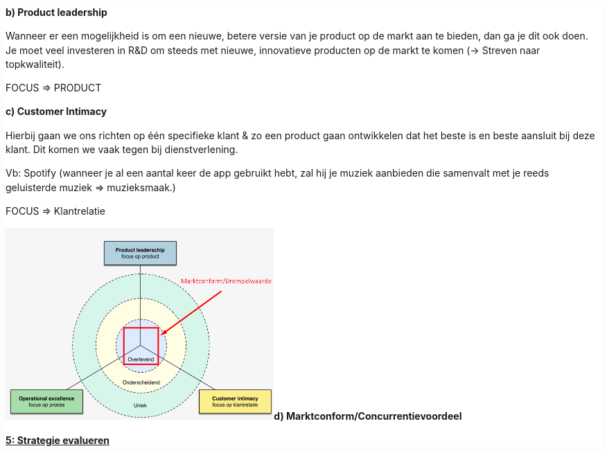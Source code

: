 **b) Product leadership**

Wanneer er een mogelijkheid is om een nieuwe, betere versie van je
product op de markt aan te bieden, dan ga je dit ook doen. Je moet veel
investeren in R&D om steeds met nieuwe, innovatieve producten op de
markt te komen (-\> Streven naar topkwaliteit).

FOCUS =\> PRODUCT

**c) Customer Intimacy**

Hierbij gaan we ons richten op één specifieke klant & zo een product
gaan ontwikkelen dat het beste is en beste aansluit bij deze klant. Dit
komen we vaak tegen bij dienstverlening.

Vb: Spotify (wanneer je al een aantal keer de app gebruikt hebt, zal hij
je muziek aanbieden die samenvalt met je reeds geluisterde muziek =\>
muzieksmaak.)

FOCUS =\> Klantrelatie

<img src="./img/media/image32.png"
style="width:4.03472in;height:2.88506in" />**d)
Marktconform/Concurrentievoordeel**

**<span class="mark"><u>5: Strategie evalueren</u></span>**
